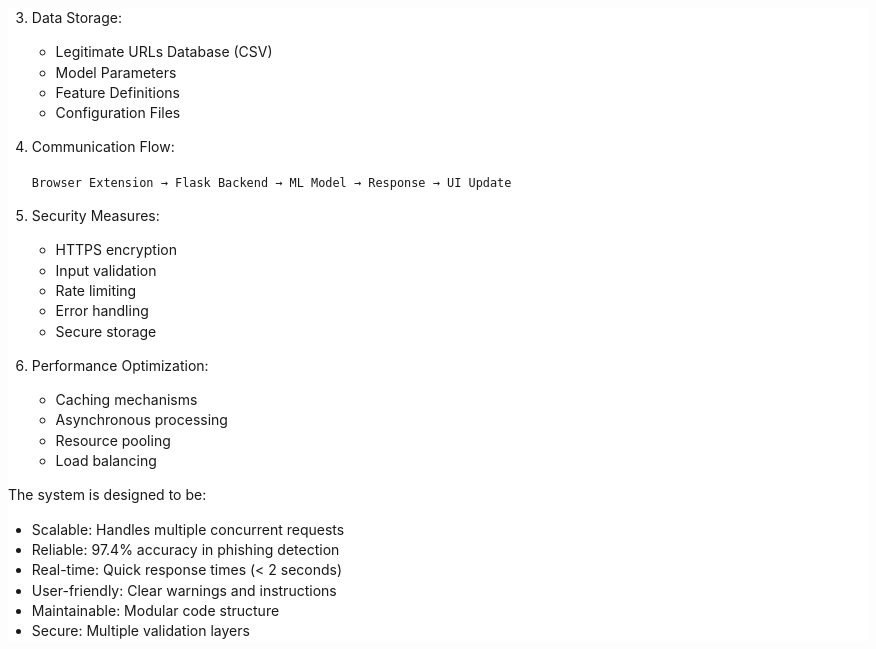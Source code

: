 3. Data Storage:
   - Legitimate URLs Database (CSV)
   - Model Parameters
   - Feature Definitions
   - Configuration Files

4. Communication Flow:
   ```
   Browser Extension → Flask Backend → ML Model → Response → UI Update
   ```

5. Security Measures:
   - HTTPS encryption
   - Input validation
   - Rate limiting
   - Error handling
   - Secure storage

6. Performance Optimization:
   - Caching mechanisms
   - Asynchronous processing
   - Resource pooling
   - Load balancing

The system is designed to be:
- Scalable: Handles multiple concurrent requests
- Reliable: 97.4% accuracy in phishing detection
- Real-time: Quick response times (< 2 seconds)
- User-friendly: Clear warnings and instructions
- Maintainable: Modular code structure
- Secure: Multiple validation layers 